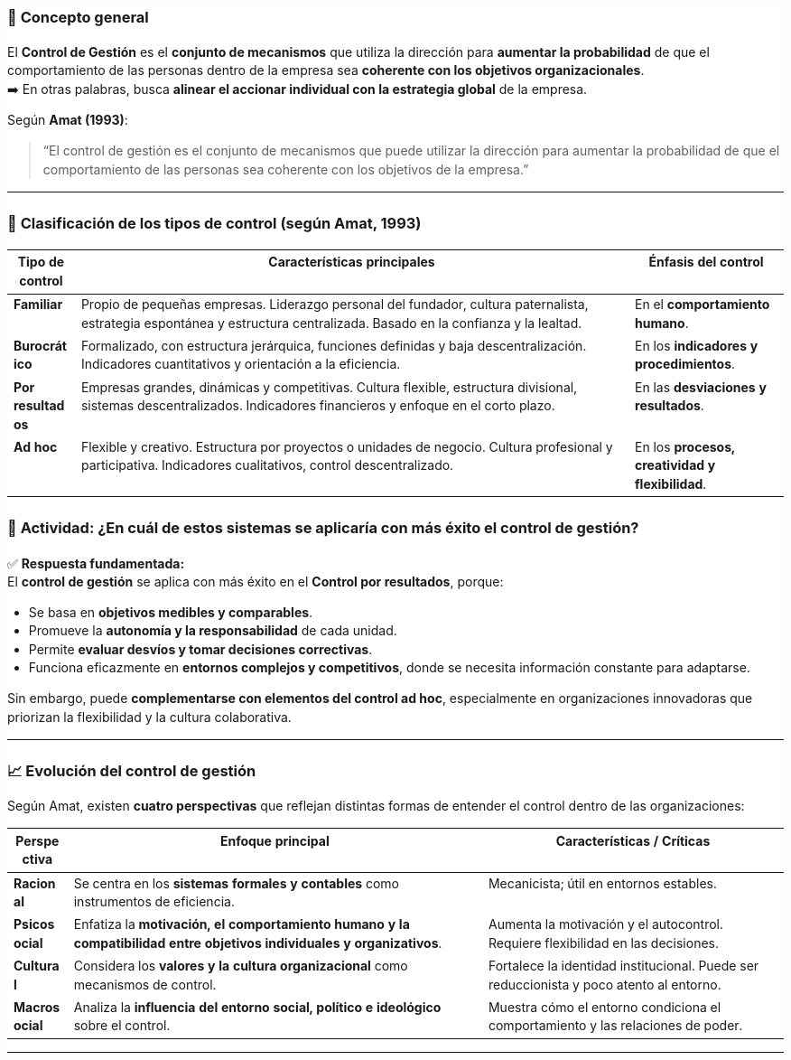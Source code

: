 ### 📌 **Concepto general**

El **Control de Gestión** es el **conjunto de mecanismos** que utiliza la dirección para **aumentar la probabilidad** de que el comportamiento de las personas dentro de la empresa sea **coherente con los objetivos organizacionales**.  
➡️ En otras palabras, busca **alinear el accionar individual con la estrategia global** de la empresa.

Según **Amat (1993)**:

> “El control de gestión es el conjunto de mecanismos que puede utilizar la dirección para aumentar la probabilidad de que el comportamiento de las personas sea coherente con los objetivos de la empresa.”

---

### 🧩 **Clasificación de los tipos de control (según Amat, 1993)**

|**Tipo de control**|**Características principales**|**Énfasis del control**|
|---|---|---|
|**Familiar**|Propio de pequeñas empresas. Liderazgo personal del fundador, cultura paternalista, estrategia espontánea y estructura centralizada. Basado en la confianza y la lealtad.|En el **comportamiento humano**.|
|**Burocrático**|Formalizado, con estructura jerárquica, funciones definidas y baja descentralización. Indicadores cuantitativos y orientación a la eficiencia.|En los **indicadores y procedimientos**.|
|**Por resultados**|Empresas grandes, dinámicas y competitivas. Cultura flexible, estructura divisional, sistemas descentralizados. Indicadores financieros y enfoque en el corto plazo.|En las **desviaciones y resultados**.|
|**Ad hoc**|Flexible y creativo. Estructura por proyectos o unidades de negocio. Cultura profesional y participativa. Indicadores cualitativos, control descentralizado.|En los **procesos, creatividad y flexibilidad**.|

### 💬 **Actividad: ¿En cuál de estos sistemas se aplicaría con más éxito el control de gestión?**

✅ **Respuesta fundamentada:**  
El **control de gestión** se aplica con más éxito en el **Control por resultados**, porque:

- Se basa en **objetivos medibles y comparables**.
- Promueve la **autonomía y la responsabilidad** de cada unidad.
- Permite **evaluar desvíos y tomar decisiones correctivas**.
- Funciona eficazmente en **entornos complejos y competitivos**, donde se necesita información constante para adaptarse.

Sin embargo, puede **complementarse con elementos del control ad hoc**, especialmente en organizaciones innovadoras que priorizan la flexibilidad y la cultura colaborativa.

---
### 📈 **Evolución del control de gestión**

Según Amat, existen **cuatro perspectivas** que reflejan distintas formas de entender el control dentro de las organizaciones:

| **Perspectiva** | **Enfoque principal**                                                                                                  | **Características / Críticas**                                                          |
| --------------- | ---------------------------------------------------------------------------------------------------------------------- | --------------------------------------------------------------------------------------- |
| **Racional**    | Se centra en los **sistemas formales y contables** como instrumentos de eficiencia.                                    | Mecanicista; útil en entornos estables.                                                 |
| **Psicosocial** | Enfatiza la **motivación, el comportamiento humano y la compatibilidad entre objetivos individuales y organizativos**. | Aumenta la motivación y el autocontrol. Requiere flexibilidad en las decisiones.        |
| **Cultural**    | Considera los **valores y la cultura organizacional** como mecanismos de control.                                      | Fortalece la identidad institucional. Puede ser reduccionista y poco atento al entorno. |
| **Macrosocial** | Analiza la **influencia del entorno social, político e ideológico** sobre el control.                                  | Muestra cómo el entorno condiciona el comportamiento y las relaciones de poder.         |

---